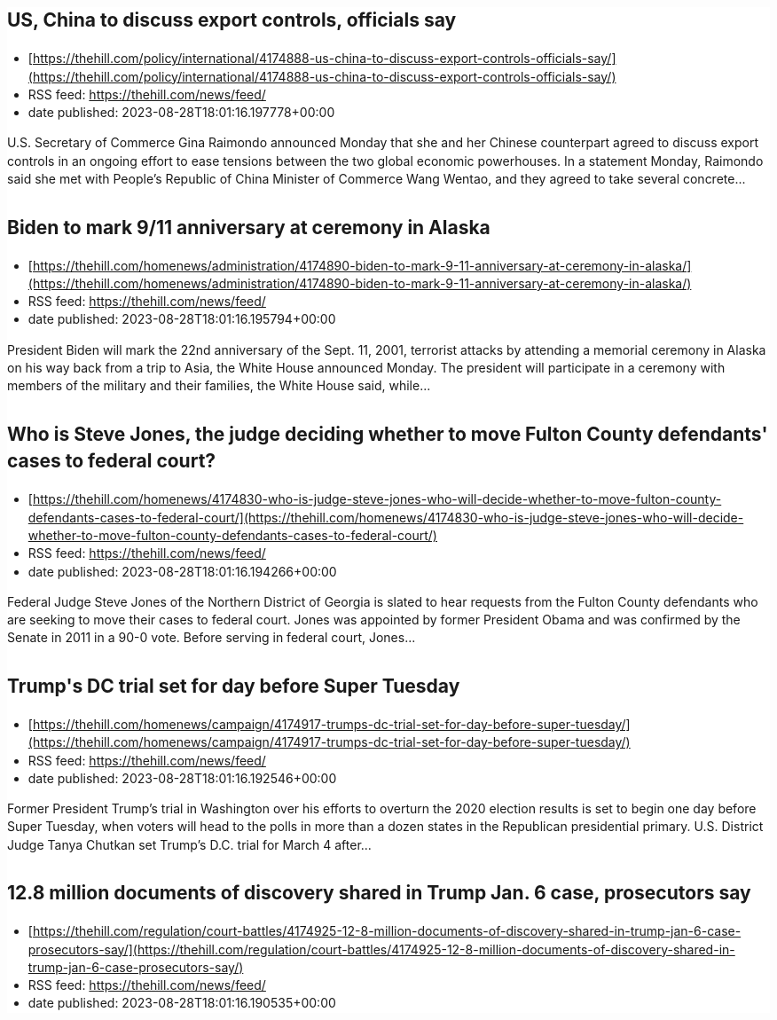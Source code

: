 ## US, China to discuss export controls, officials say
 - [https://thehill.com/policy/international/4174888-us-china-to-discuss-export-controls-officials-say/](https://thehill.com/policy/international/4174888-us-china-to-discuss-export-controls-officials-say/)
 - RSS feed: https://thehill.com/news/feed/
 - date published: 2023-08-28T18:01:16.197778+00:00

U.S. Secretary of Commerce Gina Raimondo announced Monday that she and her Chinese counterpart agreed to discuss export controls in an ongoing effort to ease tensions between the two global economic powerhouses. In a statement Monday, Raimondo said she met with People’s Republic of China Minister of Commerce Wang Wentao, and they agreed to take several concrete...

## Biden to mark 9/11 anniversary at ceremony in Alaska
 - [https://thehill.com/homenews/administration/4174890-biden-to-mark-9-11-anniversary-at-ceremony-in-alaska/](https://thehill.com/homenews/administration/4174890-biden-to-mark-9-11-anniversary-at-ceremony-in-alaska/)
 - RSS feed: https://thehill.com/news/feed/
 - date published: 2023-08-28T18:01:16.195794+00:00

President Biden will mark the 22nd anniversary of the Sept. 11, 2001, terrorist attacks by attending a memorial ceremony in Alaska on his way back from a trip to Asia, the White House announced Monday. The president will participate in a ceremony with members of the military and their families, the White House said, while...

## Who is Steve Jones, the judge deciding whether to move Fulton County defendants' cases to federal court?
 - [https://thehill.com/homenews/4174830-who-is-judge-steve-jones-who-will-decide-whether-to-move-fulton-county-defendants-cases-to-federal-court/](https://thehill.com/homenews/4174830-who-is-judge-steve-jones-who-will-decide-whether-to-move-fulton-county-defendants-cases-to-federal-court/)
 - RSS feed: https://thehill.com/news/feed/
 - date published: 2023-08-28T18:01:16.194266+00:00

Federal Judge Steve Jones of the Northern District of Georgia is slated to hear requests from the Fulton County defendants who are seeking to move their cases to federal court. Jones was appointed by former President Obama and was confirmed by the Senate in 2011 in a 90-0 vote. Before serving in federal court, Jones...

## Trump's DC trial set for day before Super Tuesday
 - [https://thehill.com/homenews/campaign/4174917-trumps-dc-trial-set-for-day-before-super-tuesday/](https://thehill.com/homenews/campaign/4174917-trumps-dc-trial-set-for-day-before-super-tuesday/)
 - RSS feed: https://thehill.com/news/feed/
 - date published: 2023-08-28T18:01:16.192546+00:00

Former President Trump’s trial in Washington over his efforts to overturn the 2020 election results is set to begin one day before Super Tuesday, when voters will head to the polls in more than a dozen states in the Republican presidential primary. U.S. District Judge Tanya Chutkan set Trump’s D.C. trial for March 4 after...

## 12.8 million documents of discovery shared in Trump Jan. 6 case, prosecutors say
 - [https://thehill.com/regulation/court-battles/4174925-12-8-million-documents-of-discovery-shared-in-trump-jan-6-case-prosecutors-say/](https://thehill.com/regulation/court-battles/4174925-12-8-million-documents-of-discovery-shared-in-trump-jan-6-case-prosecutors-say/)
 - RSS feed: https://thehill.com/news/feed/
 - date published: 2023-08-28T18:01:16.190535+00:00
